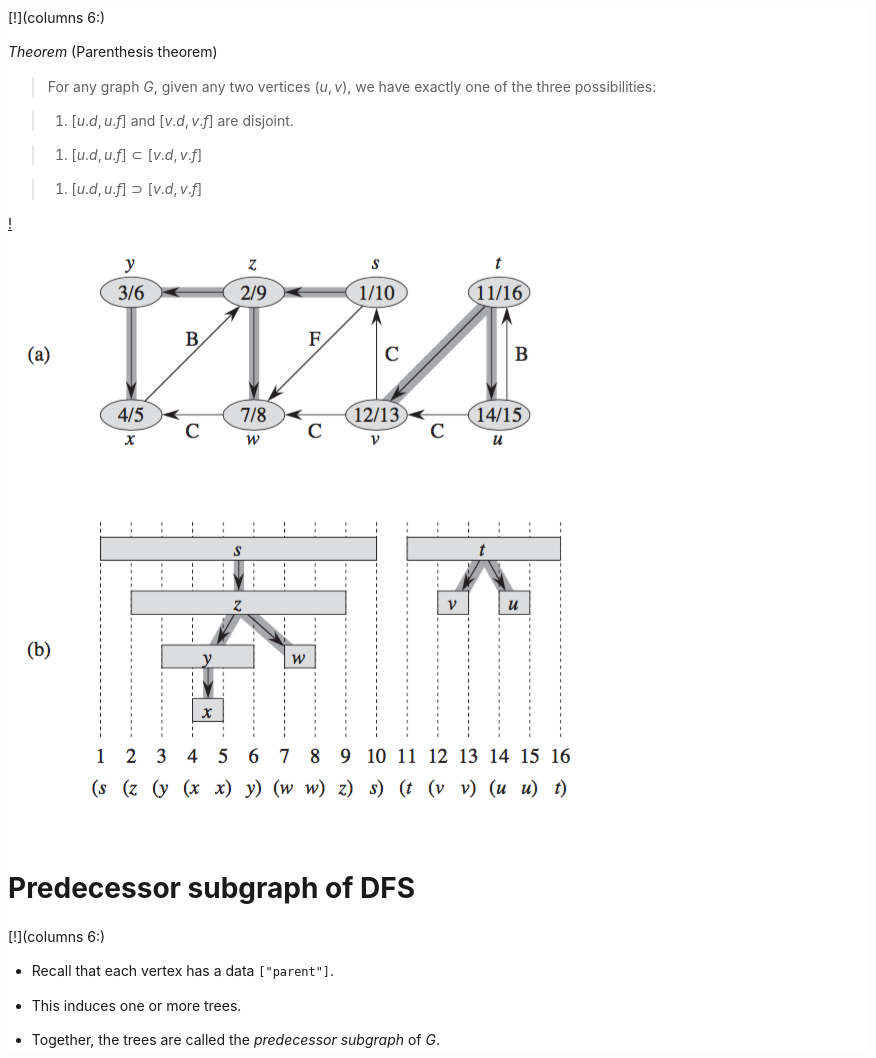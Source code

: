 [!](columns 6:)

*Theorem* (Parenthesis theorem)

> For any graph $G$, given any two vertices $(u, v)$, we have exactly one of the
> three possibilities:

> 1. $[u.d, u.f]$ and $[v.d, v.f]$ are disjoint.

> 1. $[u.d, u.f] \subset [v.d, v.f]$

> 1. $[u.d, u.f] \supset [v.d, v.f]$

[!](split)

<img src="parenthesis-thm.png"></img>

# Predecessor subgraph of DFS

[!](columns 6:)

- Recall that each vertex has a data `["parent"]`.

- This induces one or more trees.

- Together, the trees are called the _predecessor subgraph_ of $G$.
